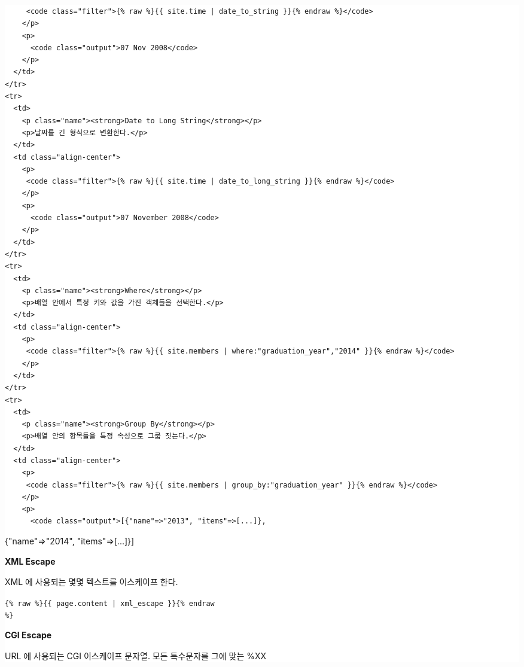          <code class="filter">{% raw %}{{ site.time | date_to_string }}{% endraw %}</code>
        </p>
        <p>
          <code class="output">07 Nov 2008</code>
        </p>
      </td>
    </tr>
    <tr>
      <td>
        <p class="name"><strong>Date to Long String</strong></p>
        <p>날짜를 긴 형식으로 변환한다.</p>
      </td>
      <td class="align-center">
        <p>
         <code class="filter">{% raw %}{{ site.time | date_to_long_string }}{% endraw %}</code>
        </p>
        <p>
          <code class="output">07 November 2008</code>
        </p>
      </td>
    </tr>
    <tr>
      <td>
        <p class="name"><strong>Where</strong></p>
        <p>배열 안에서 특정 키와 값을 가진 객체들을 선택한다.</p>
      </td>
      <td class="align-center">
        <p>
         <code class="filter">{% raw %}{{ site.members | where:"graduation_year","2014" }}{% endraw %}</code>
        </p>
      </td>
    </tr>
    <tr>
      <td>
        <p class="name"><strong>Group By</strong></p>
        <p>배열 안의 항목들을 특정 속성으로 그룹 짓는다.</p>
      </td>
      <td class="align-center">
        <p>
         <code class="filter">{% raw %}{{ site.members | group_by:"graduation_year" }}{% endraw %}</code>
        </p>
        <p>
          <code class="output">[{"name"=>"2013", "items"=>[...]},
{"name"=>"2014", "items"=>[...]}]</code>
        </p>
      </td>
    </tr>
    <tr>
      <td>
        <p class="name"><strong>XML Escape</strong></p>
        <p>XML 에 사용되는 몇몇 텍스트를 이스케이프 한다.</p>
      </td>
      <td class="align-center">
        <p>
         <code class="filter">{% raw %}{{ page.content | xml_escape }}{% endraw %}</code>
        </p>
      </td>
    </tr>
    <tr>
      <td>
        <p class="name"><strong>CGI Escape</strong></p>
        <p>
          URL 에 사용되는 CGI 이스케이프 문자열. 모든 특수문자를 그에 맞는 %XX